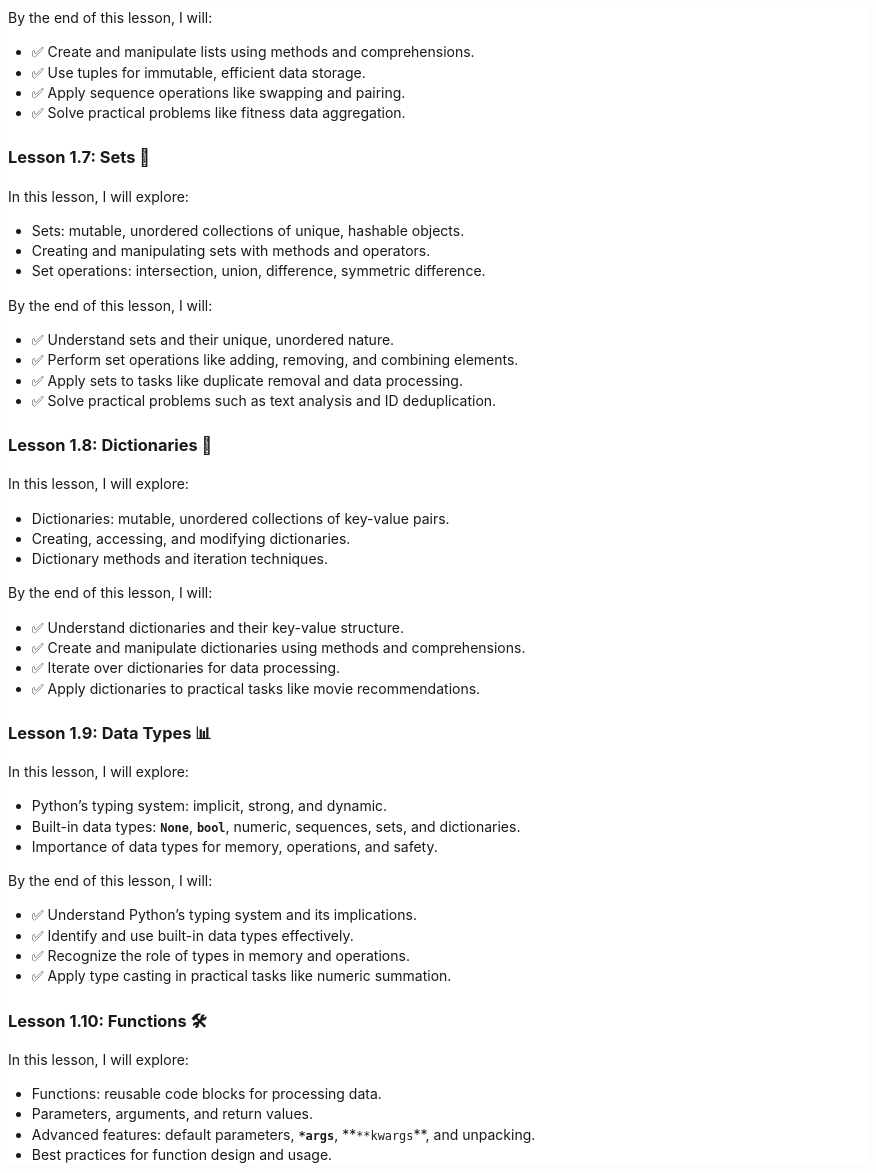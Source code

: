 By the end of this lesson, I will:

-   ✅ Create and manipulate lists using methods and comprehensions.
-   ✅ Use tuples for immutable, efficient data storage.
-   ✅ Apply sequence operations like swapping and pairing.
-   ✅ Solve practical problems like fitness data aggregation.

### Lesson 1.7: Sets 🧮

In this lesson, I will explore:

-   Sets: mutable, unordered collections of unique, hashable objects.
-   Creating and manipulating sets with methods and operators.
-   Set operations: intersection, union, difference, symmetric difference.

By the end of this lesson, I will:

-   ✅ Understand sets and their unique, unordered nature.
-   ✅ Perform set operations like adding, removing, and combining elements.
-   ✅ Apply sets to tasks like duplicate removal and data processing.
-   ✅ Solve practical problems such as text analysis and ID deduplication.

### Lesson 1.8: Dictionaries 📖

In this lesson, I will explore:

-   Dictionaries: mutable, unordered collections of key-value pairs.
-   Creating, accessing, and modifying dictionaries.
-   Dictionary methods and iteration techniques.

By the end of this lesson, I will:

-   ✅ Understand dictionaries and their key-value structure.
-   ✅ Create and manipulate dictionaries using methods and comprehensions.
-   ✅ Iterate over dictionaries for data processing.
-   ✅ Apply dictionaries to practical tasks like movie recommendations.

### Lesson 1.9: Data Types 📊

In this lesson, I will explore:

-   Python’s typing system: implicit, strong, and dynamic.
-   Built-in data types: **`None`**, **`bool`**, numeric, sequences, sets, and dictionaries.
-   Importance of data types for memory, operations, and safety.

By the end of this lesson, I will:

-   ✅ Understand Python’s typing system and its implications.
-   ✅ Identify and use built-in data types effectively.
-   ✅ Recognize the role of types in memory and operations.
-   ✅ Apply type casting in practical tasks like numeric summation.

### Lesson 1.10: Functions 🛠️

In this lesson, I will explore:

-   Functions: reusable code blocks for processing data.
-   Parameters, arguments, and return values.
-   Advanced features: default parameters, **`*args`**, **`**kwargs`\*\*, and unpacking.
-   Best practices for function design and usage.
